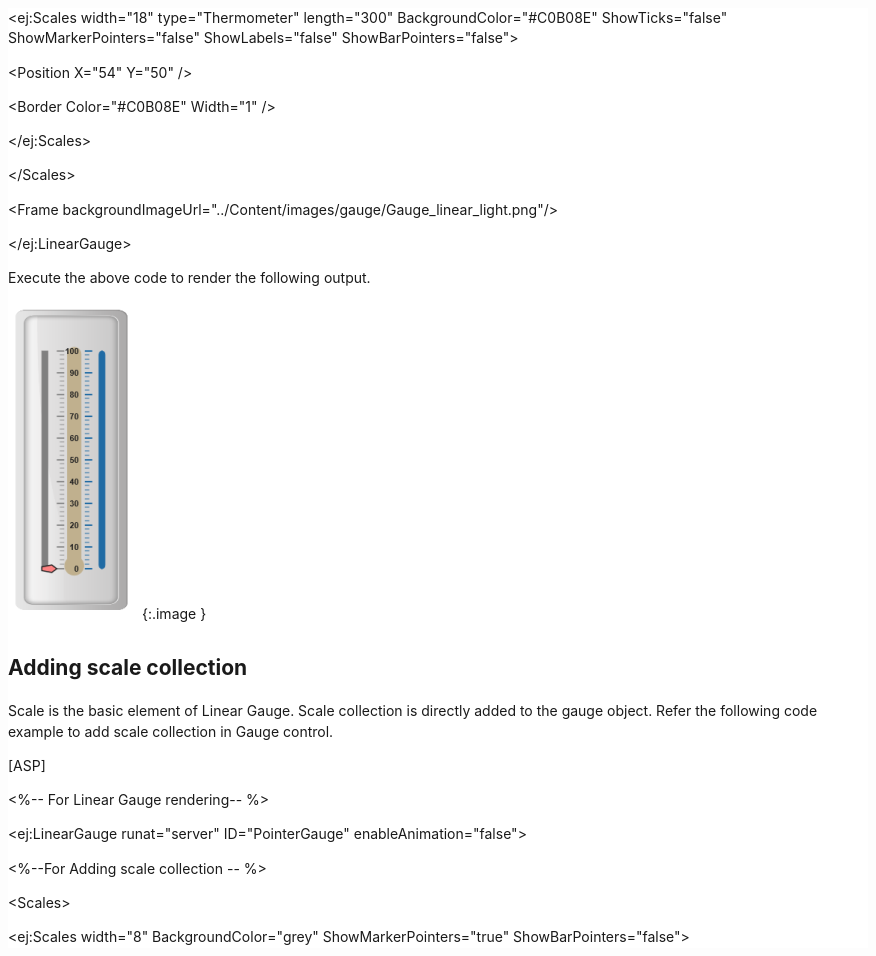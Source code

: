 &lt;ej:Scales width="18" type="Thermometer" length="300" BackgroundColor="#C0B08E" ShowTicks="false" ShowMarkerPointers="false" ShowLabels="false" ShowBarPointers="false"&gt;

&lt;Position X="54" Y="50" /&gt;

&lt;Border Color="#C0B08E" Width="1" /&gt;

&lt;/ej:Scales&gt;

&lt;/Scales&gt;

&lt;Frame backgroundImageUrl="../Content/images/gauge/Gauge_linear_light.png"/&gt;

&lt;/ej:LinearGauge&gt;



Execute the above code to render the following output.

![](Scales_images/Scales_img1.png)
{:.image }


## Adding scale collection

Scale is the basic element of Linear Gauge. Scale collection is directly added to the gauge object. Refer the following code example to add scale collection in Gauge control. 



[ASP]

&lt;%-- For Linear Gauge rendering-- %&gt;

&lt;ej:LinearGauge runat="server" ID="PointerGauge"  enableAnimation="false"&gt;

&lt;%--For Adding scale collection -- %&gt;

&lt;Scales&gt;

&lt;ej:Scales width="8" BackgroundColor="grey" ShowMarkerPointers="true" ShowBarPointers="false"&gt;
